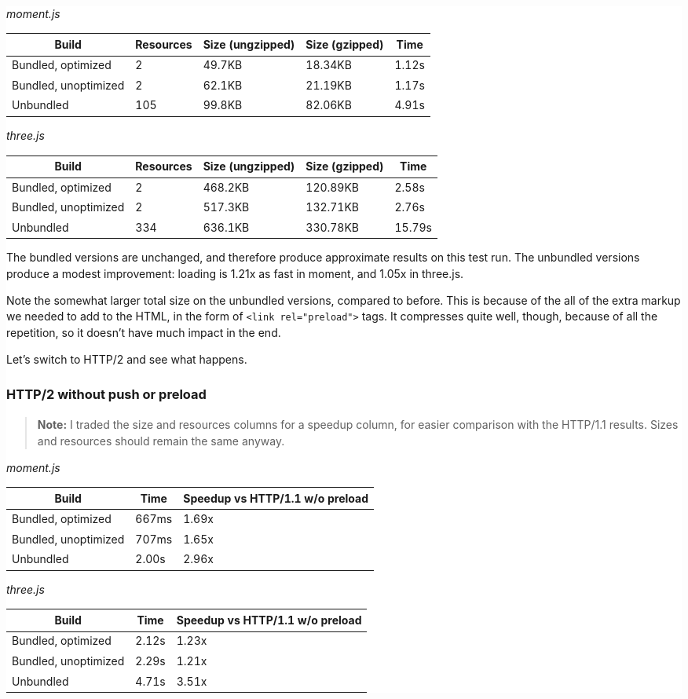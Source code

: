*moment.js*

| Build | Resources | Size (ungzipped) | Size (gzipped) | Time |
| -- | -- | -- | -- | -- |
| Bundled, optimized | 2 | 49.7KB | 18.34KB | 1.12s |
| Bundled, unoptimized | 2 | 62.1KB | 21.19KB | 1.17s |
| Unbundled | 105 | 99.8KB | 82.06KB | 4.91s |

*three.js*

| Build | Resources | Size (ungzipped) | Size (gzipped) | Time |
| -- | -- | -- | -- | -- |
| Bundled, optimized | 2 | 468.2KB | 120.89KB | 2.58s |
| Bundled, unoptimized | 2 | 517.3KB | 132.71KB | 2.76s |
| Unbundled | 334 | 636.1KB | 330.78KB | 15.79s |


The bundled versions are unchanged, and therefore produce approximate results on this test run. The unbundled versions produce a modest improvement: loading is 1.21x as fast in moment, and 1.05x in three.js.

Note the somewhat larger total size on the unbundled versions, compared to before. This is because of the all of the extra markup we needed to add to the HTML, in the form of `<link rel="preload">` tags. It compresses quite well, though, because of all the repetition, so it doesn’t have much impact in the end.

Let’s switch to HTTP/2 and see what happens.


### HTTP/2 without push or preload

> **Note:** I traded the size and resources columns for a speedup column, for easier comparison with the HTTP/1.1 results. Sizes and resources should remain the same anyway.

*moment.js*

| Build | Time | Speedup vs HTTP/1.1 w/o preload |
| -- | -- | -- |
| Bundled, optimized | 667ms | 1.69x |
| Bundled, unoptimized | 707ms | 1.65x |
| Unbundled | 2.00s | 2.96x |

*three.js*

| Build | Time | Speedup vs HTTP/1.1 w/o preload |
| -- | -- | -- |
| Bundled, optimized | 2.12s | 1.23x |
| Bundled, unoptimized | 2.29s | 1.21x |
| Unbundled | 4.71s | 3.51x |

